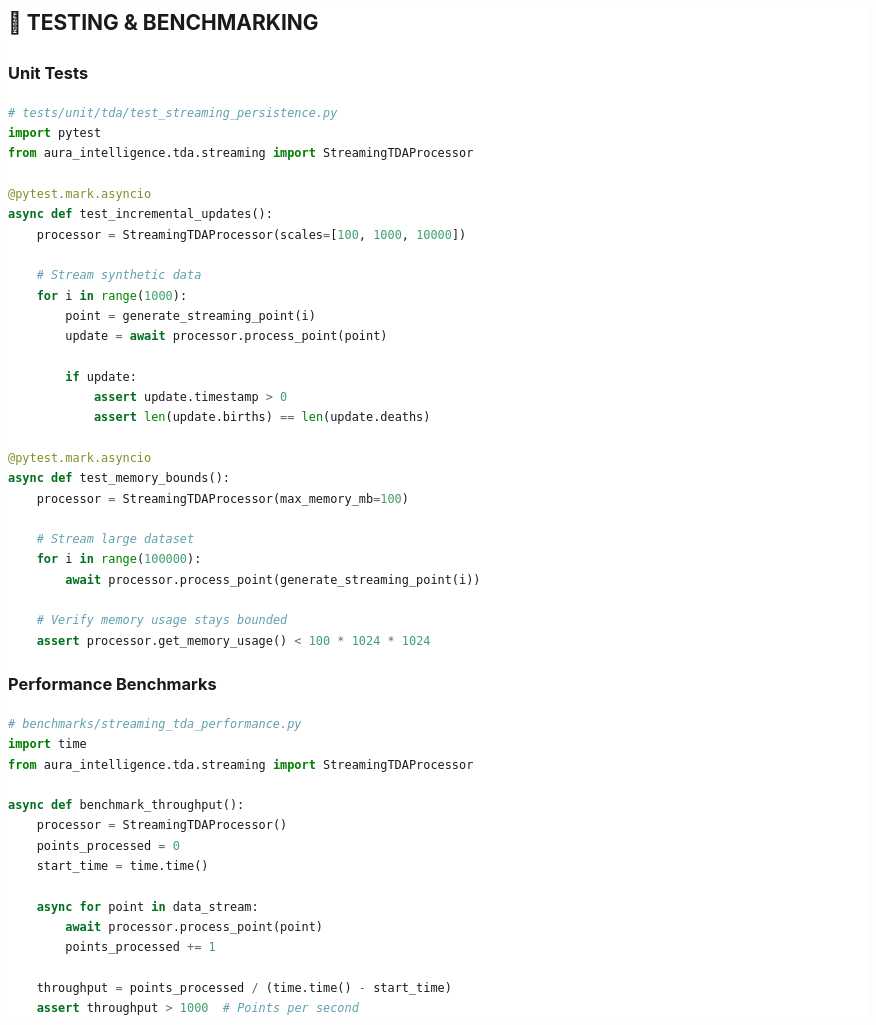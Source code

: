 
## 🧪 TESTING & BENCHMARKING

### Unit Tests
```python
# tests/unit/tda/test_streaming_persistence.py
import pytest
from aura_intelligence.tda.streaming import StreamingTDAProcessor

@pytest.mark.asyncio
async def test_incremental_updates():
    processor = StreamingTDAProcessor(scales=[100, 1000, 10000])
    
    # Stream synthetic data
    for i in range(1000):
        point = generate_streaming_point(i)
        update = await processor.process_point(point)
        
        if update:
            assert update.timestamp > 0
            assert len(update.births) == len(update.deaths)
            
@pytest.mark.asyncio
async def test_memory_bounds():
    processor = StreamingTDAProcessor(max_memory_mb=100)
    
    # Stream large dataset
    for i in range(100000):
        await processor.process_point(generate_streaming_point(i))
        
    # Verify memory usage stays bounded
    assert processor.get_memory_usage() < 100 * 1024 * 1024
```

### Performance Benchmarks
```python
# benchmarks/streaming_tda_performance.py
import time
from aura_intelligence.tda.streaming import StreamingTDAProcessor

async def benchmark_throughput():
    processor = StreamingTDAProcessor()
    points_processed = 0
    start_time = time.time()
    
    async for point in data_stream:
        await processor.process_point(point)
        points_processed += 1
        
    throughput = points_processed / (time.time() - start_time)
    assert throughput > 1000  # Points per second
```
